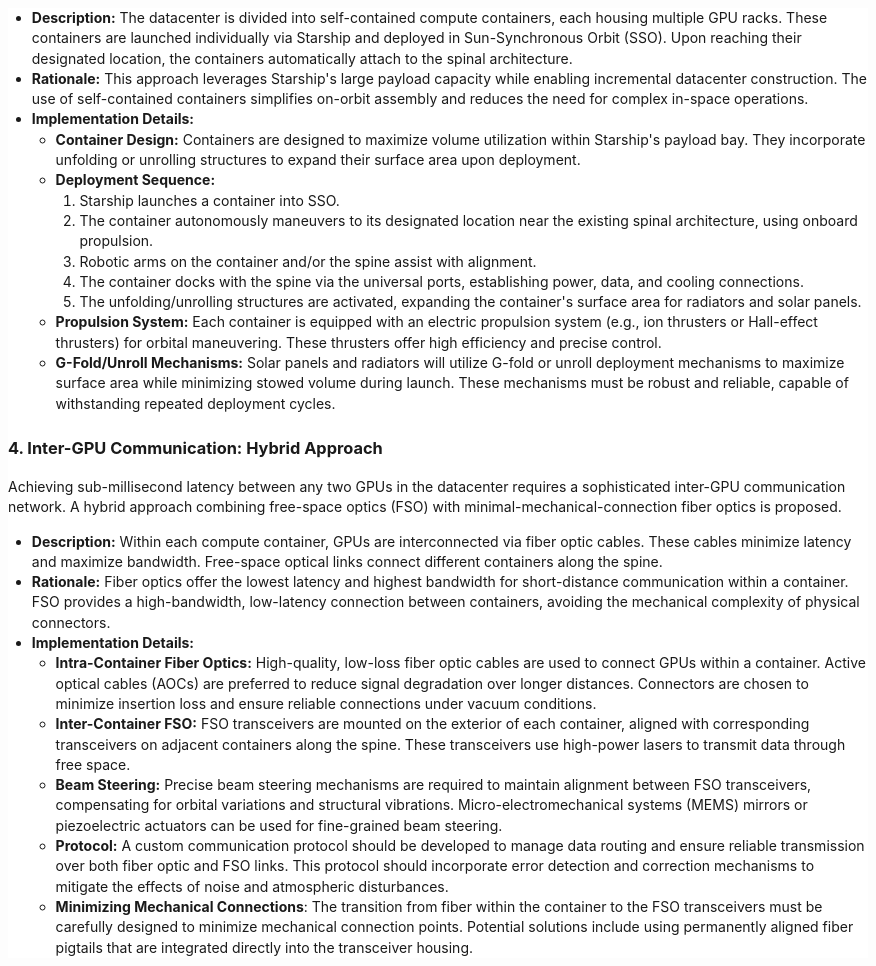 *   **Description:** The datacenter is divided into self-contained compute containers, each housing multiple GPU racks. These containers are launched individually via Starship and deployed in Sun-Synchronous Orbit (SSO). Upon reaching their designated location, the containers automatically attach to the spinal architecture.
*   **Rationale:** This approach leverages Starship's large payload capacity while enabling incremental datacenter construction. The use of self-contained containers simplifies on-orbit assembly and reduces the need for complex in-space operations.
*   **Implementation Details:**
    *   **Container Design:** Containers are designed to maximize volume utilization within Starship's payload bay. They incorporate unfolding or unrolling structures to expand their surface area upon deployment.
    *   **Deployment Sequence:**
        1.  Starship launches a container into SSO.
        2.  The container autonomously maneuvers to its designated location near the existing spinal architecture, using onboard propulsion.
        3.  Robotic arms on the container and/or the spine assist with alignment.
        4.  The container docks with the spine via the universal ports, establishing power, data, and cooling connections.
        5.  The unfolding/unrolling structures are activated, expanding the container's surface area for radiators and solar panels.
    *   **Propulsion System:** Each container is equipped with an electric propulsion system (e.g., ion thrusters or Hall-effect thrusters) for orbital maneuvering. These thrusters offer high efficiency and precise control.
    *   **G-Fold/Unroll Mechanisms:** Solar panels and radiators will utilize G-fold or unroll deployment mechanisms to maximize surface area while minimizing stowed volume during launch. These mechanisms must be robust and reliable, capable of withstanding repeated deployment cycles.

### 4. Inter-GPU Communication: Hybrid Approach

Achieving sub-millisecond latency between any two GPUs in the datacenter requires a sophisticated inter-GPU communication network. A hybrid approach combining free-space optics (FSO) with minimal-mechanical-connection fiber optics is proposed.

*   **Description:** Within each compute container, GPUs are interconnected via fiber optic cables. These cables minimize latency and maximize bandwidth. Free-space optical links connect different containers along the spine.
*   **Rationale:** Fiber optics offer the lowest latency and highest bandwidth for short-distance communication within a container. FSO provides a high-bandwidth, low-latency connection between containers, avoiding the mechanical complexity of physical connectors.
*   **Implementation Details:**
    *   **Intra-Container Fiber Optics:** High-quality, low-loss fiber optic cables are used to connect GPUs within a container. Active optical cables (AOCs) are preferred to reduce signal degradation over longer distances. Connectors are chosen to minimize insertion loss and ensure reliable connections under vacuum conditions.
    *   **Inter-Container FSO:** FSO transceivers are mounted on the exterior of each container, aligned with corresponding transceivers on adjacent containers along the spine. These transceivers use high-power lasers to transmit data through free space.
    *   **Beam Steering:** Precise beam steering mechanisms are required to maintain alignment between FSO transceivers, compensating for orbital variations and structural vibrations. Micro-electromechanical systems (MEMS) mirrors or piezoelectric actuators can be used for fine-grained beam steering.
    *   **Protocol:**  A custom communication protocol should be developed to manage data routing and ensure reliable transmission over both fiber optic and FSO links. This protocol should incorporate error detection and correction mechanisms to mitigate the effects of noise and atmospheric disturbances.
    *   **Minimizing Mechanical Connections**: The transition from fiber within the container to the FSO transceivers must be carefully designed to minimize mechanical connection points. Potential solutions include using permanently aligned fiber pigtails that are integrated directly into the transceiver housing.

